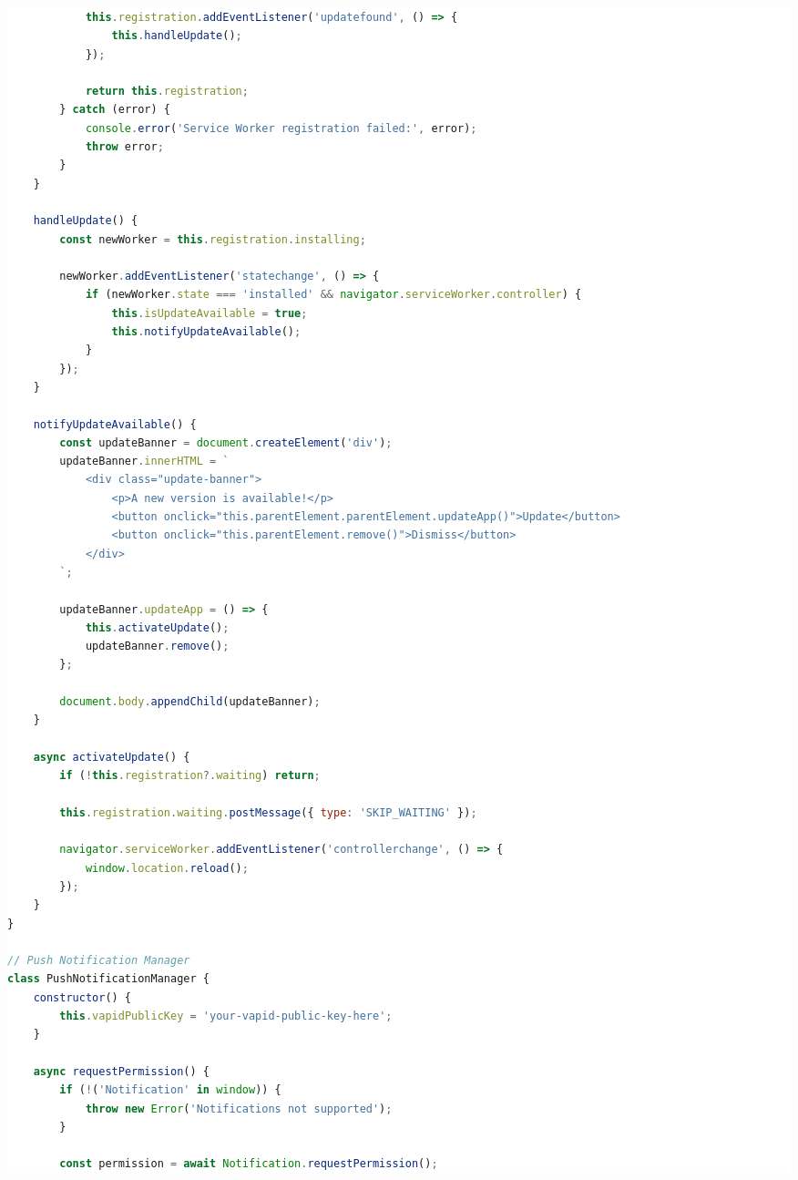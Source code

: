 ```javascript
            this.registration.addEventListener('updatefound', () => {
                this.handleUpdate();
            });
            
            return this.registration;
        } catch (error) {
            console.error('Service Worker registration failed:', error);
            throw error;
        }
    }
    
    handleUpdate() {
        const newWorker = this.registration.installing;
        
        newWorker.addEventListener('statechange', () => {
            if (newWorker.state === 'installed' && navigator.serviceWorker.controller) {
                this.isUpdateAvailable = true;
                this.notifyUpdateAvailable();
            }
        });
    }
    
    notifyUpdateAvailable() {
        const updateBanner = document.createElement('div');
        updateBanner.innerHTML = `
            <div class="update-banner">
                <p>A new version is available!</p>
                <button onclick="this.parentElement.parentElement.updateApp()">Update</button>
                <button onclick="this.parentElement.remove()">Dismiss</button>
            </div>
        `;
        
        updateBanner.updateApp = () => {
            this.activateUpdate();
            updateBanner.remove();
        };
        
        document.body.appendChild(updateBanner);
    }
    
    async activateUpdate() {
        if (!this.registration?.waiting) return;
        
        this.registration.waiting.postMessage({ type: 'SKIP_WAITING' });
        
        navigator.serviceWorker.addEventListener('controllerchange', () => {
            window.location.reload();
        });
    }
}

// Push Notification Manager
class PushNotificationManager {
    constructor() {
        this.vapidPublicKey = 'your-vapid-public-key-here';
    }
    
    async requestPermission() {
        if (!('Notification' in window)) {
            throw new Error('Notifications not supported');
        }
        
        const permission = await Notification.requestPermission();
```